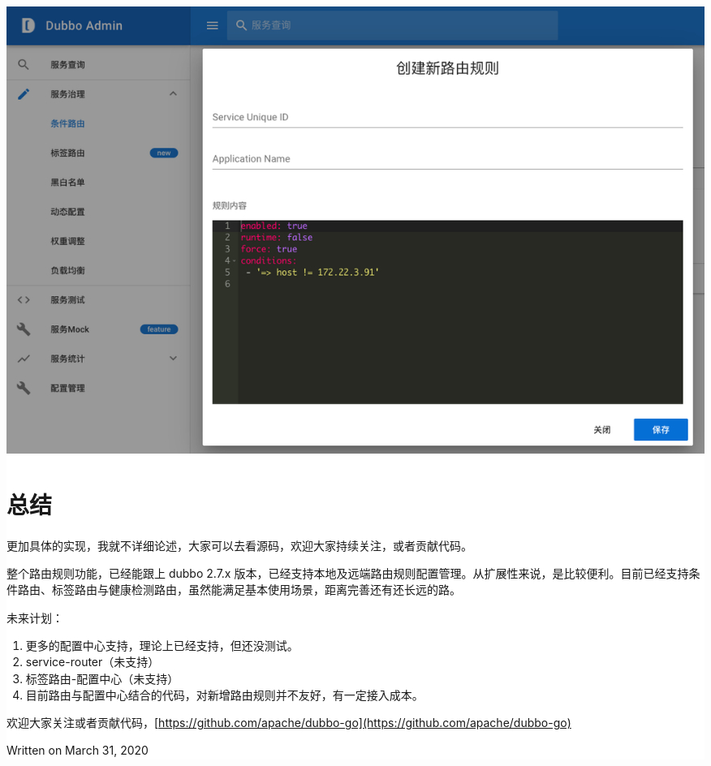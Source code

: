 ![dubbo-admin-2.png](../../pic/routing-rule/how-to-implement-routing-rule-in-dubbo-go-j.png)

# 总结

更加具体的实现，我就不详细论述，大家可以去看源码，欢迎大家持续关注，或者贡献代码。

整个路由规则功能，已经能跟上 dubbo 2.7.x 版本，已经支持本地及远端路由规则配置管理。从扩展性来说，是比较便利。目前已经支持条件路由、标签路由与健康检测路由，虽然能满足基本使用场景，距离完善还有还长远的路。

未来计划：

1.  更多的配置中心支持，理论上已经支持，但还没测试。
2.  service-router（未支持）
3.  标签路由-配置中心（未支持）
4.  目前路由与配置中心结合的代码，对新增路由规则并不友好，有一定接入成本。

欢迎大家关注或者贡献代码，[https://github.com/apache/dubbo-go](https://github.com/apache/dubbo-go)

Written on March 31, 2020